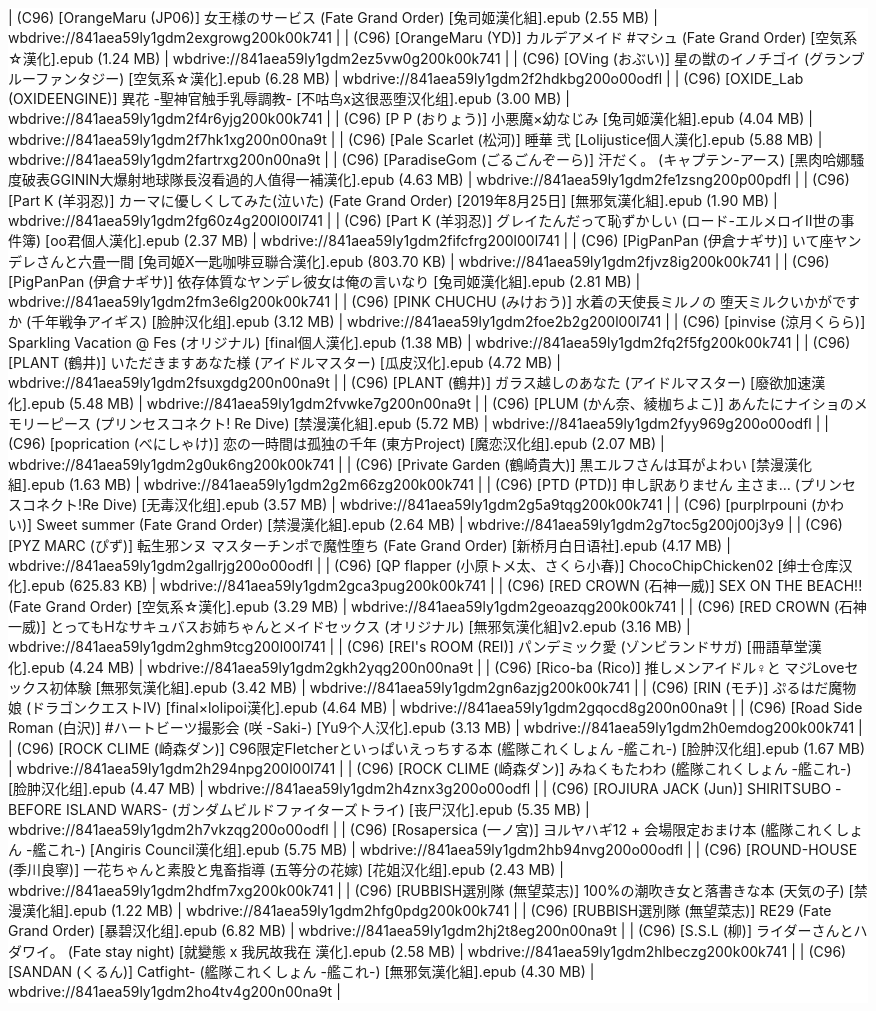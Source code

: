 | (C96) [OrangeMaru (JP06)] 女王様のサービス (Fate Grand Order) [兔司姬漢化組].epub (2.55 MB) | wbdrive://841aea59ly1gdm2exgrowg200k00k741 |
| (C96) [OrangeMaru (YD)] カルデアメイド #マシュ (Fate Grand Order) [空気系☆漢化].epub (1.24 MB) | wbdrive://841aea59ly1gdm2ez5vw0g200k00k741 |
| (C96) [OVing (おぶい)] 星の獣のイノチゴイ (グランブルーファンタジー) [空気系☆漢化].epub (6.28 MB) | wbdrive://841aea59ly1gdm2f2hdkbg200o00odfl |
| (C96) [OXIDE_Lab (OXIDEENGINE)] 異花 -聖神官触手乳辱調教- [不咕鸟x这很恶堕汉化组].epub (3.00 MB) | wbdrive://841aea59ly1gdm2f4r6yjg200k00k741 |
| (C96) [P P (おりょう)] 小悪魔×幼なじみ [兔司姬漢化組].epub (4.04 MB) | wbdrive://841aea59ly1gdm2f7hk1xg200n00na9t |
| (C96) [Pale Scarlet (松河)] 睡華 弐 [Lolijustice個人漢化].epub (5.88 MB) | wbdrive://841aea59ly1gdm2fartrxg200n00na9t |
| (C96) [ParadiseGom (ごるごんぞーら)] 汗だく。 (キャプテン-アース) [黑肉哈娜騷度破表GGININ大爆射地球隊長沒看過的人值得一補漢化].epub (4.63 MB) | wbdrive://841aea59ly1gdm2fe1zsng200p00pdfl |
| (C96) [Part K (羊羽忍)] カーマに優しくしてみた(泣いた) (Fate Grand Order) [2019年8月25日] [無邪気漢化組].epub (1.90 MB) | wbdrive://841aea59ly1gdm2fg60z4g200l00l741 |
| (C96) [Part K (羊羽忍)] グレイたんだって恥ずかしい (ロード-エルメロイⅡ世の事件簿) [oo君個人漢化].epub (2.37 MB) | wbdrive://841aea59ly1gdm2fifcfrg200l00l741 |
| (C96) [PigPanPan (伊倉ナギサ)] いて座ヤンデレさんと六畳一間 [兔司姬X一匙咖啡豆聯合漢化].epub (803.70 KB) | wbdrive://841aea59ly1gdm2fjvz8ig200k00k741 |
| (C96) [PigPanPan (伊倉ナギサ)] 依存体質なヤンデレ彼女は俺の言いなり [兔司姬漢化組].epub (2.81 MB) | wbdrive://841aea59ly1gdm2fm3e6lg200k00k741 |
| (C96) [PINK CHUCHU (みけおう)] 水着の天使長ミルノの 堕天ミルクいかがですか (千年戦争アイギス) [脸肿汉化组].epub (3.12 MB) | wbdrive://841aea59ly1gdm2foe2b2g200l00l741 |
| (C96) [pinvise (涼月くらら)] Sparkling Vacation @ Fes (オリジナル) [final個人漢化].epub (1.38 MB) | wbdrive://841aea59ly1gdm2fq2f5fg200k00k741 |
| (C96) [PLANT (鶴井)] いただきますあなた様 (アイドルマスター) [瓜皮汉化].epub (4.72 MB) | wbdrive://841aea59ly1gdm2fsuxgdg200n00na9t |
| (C96) [PLANT (鶴井)] ガラス越しのあなた (アイドルマスター) [廢欲加速漢化].epub (5.48 MB) | wbdrive://841aea59ly1gdm2fvwke7g200n00na9t |
| (C96) [PLUM (かん奈、綾枷ちよこ)] あんたにナイショのメモリーピース (プリンセスコネクト! Re Dive) [禁漫漢化組].epub (5.72 MB) | wbdrive://841aea59ly1gdm2fyy969g200o00odfl |
| (C96) [poprication (べにしゃけ)] 恋の一時間は孤独の千年 (東方Project) [魔恋汉化组].epub (2.07 MB) | wbdrive://841aea59ly1gdm2g0uk6ng200k00k741 |
| (C96) [Private Garden (鶴崎貴大)] 黒エルフさんは耳がよわい [禁漫漢化組].epub (1.63 MB) | wbdrive://841aea59ly1gdm2g2m66zg200k00k741 |
| (C96) [PTD (PTD)] 申し訳ありません 主さま… (プリンセスコネクト!Re Dive) [无毒汉化组].epub (3.57 MB) | wbdrive://841aea59ly1gdm2g5a9tqg200k00k741 |
| (C96) [purplrpouni (かわい)] Sweet summer (Fate Grand Order) [禁漫漢化組].epub (2.64 MB) | wbdrive://841aea59ly1gdm2g7toc5g200j00j3y9 |
| (C96) [PYZ MARC (ぴず)] 転生邪ンヌ マスターチンポで魔性堕ち (Fate Grand Order) [新桥月白日语社].epub (4.17 MB) | wbdrive://841aea59ly1gdm2gallrjg200o00odfl |
| (C96) [QP flapper (小原トメ太、さくら小春)] ChocoChipChicken02 [绅士仓库汉化].epub (625.83 KB) | wbdrive://841aea59ly1gdm2gca3pug200k00k741 |
| (C96) [RED CROWN (石神一威)] SEX ON THE BEACH!! (Fate Grand Order) [空気系☆漢化].epub (3.29 MB) | wbdrive://841aea59ly1gdm2geoazqg200k00k741 |
| (C96) [RED CROWN (石神一威)] とってもHなサキュバスお姉ちゃんとメイドセックス (オリジナル) [無邪気漢化組]v2.epub (3.16 MB) | wbdrive://841aea59ly1gdm2ghm9tcg200l00l741 |
| (C96) [REI's ROOM (REI)] パンデミック愛 (ゾンビランドサガ) [冊語草堂漢化].epub (4.24 MB) | wbdrive://841aea59ly1gdm2gkh2yqg200n00na9t |
| (C96) [Rico-ba (Rico)] 推しメンアイドル♀と マジLoveセックス初体験 [無邪気漢化組].epub (3.42 MB) | wbdrive://841aea59ly1gdm2gn6azjg200k00k741 |
| (C96) [RIN (モチ)] ぷるはだ魔物娘 (ドラゴンクエストIV) [final×lolipoi漢化].epub (4.64 MB) | wbdrive://841aea59ly1gdm2gqocd8g200n00na9t |
| (C96) [Road Side Roman (白沢)] #ハートビーツ撮影会 (咲 -Saki-) [Yu9个人汉化].epub (3.13 MB) | wbdrive://841aea59ly1gdm2h0emdog200k00k741 |
| (C96) [ROCK CLIME (崎森ダン)] C96限定Fletcherといっぱいえっちする本 (艦隊これくしょん -艦これ-) [脸肿汉化组].epub (1.67 MB) | wbdrive://841aea59ly1gdm2h294npg200l00l741 |
| (C96) [ROCK CLIME (崎森ダン)] みねくもたわわ (艦隊これくしょん -艦これ-) [脸肿汉化组].epub (4.47 MB) | wbdrive://841aea59ly1gdm2h4znx3g200o00odfl |
| (C96) [ROJIURA JACK (Jun)] SHIRITSUBO -BEFORE ISLAND WARS- (ガンダムビルドファイターズトライ) [丧尸汉化].epub (5.35 MB) | wbdrive://841aea59ly1gdm2h7vkzqg200o00odfl |
| (C96) [Rosapersica (一ノ宮)] ヨルヤハギ12 + 会場限定おまけ本 (艦隊これくしょん -艦これ-) [Angiris Council漢化组].epub (5.75 MB) | wbdrive://841aea59ly1gdm2hb94nvg200o00odfl |
| (C96) [ROUND-HOUSE (季川良寧)] 一花ちゃんと素股と鬼畜指導 (五等分の花嫁) [花姐汉化组].epub (2.43 MB) | wbdrive://841aea59ly1gdm2hdfm7xg200k00k741 |
| (C96) [RUBBISH選別隊 (無望菜志)] 100%の潮吹き女と落書きな本 (天気の子) [禁漫漢化組].epub (1.22 MB) | wbdrive://841aea59ly1gdm2hfg0pdg200k00k741 |
| (C96) [RUBBISH選別隊 (無望菜志)] RE29 (Fate Grand Order) [暴碧汉化组].epub (6.82 MB) | wbdrive://841aea59ly1gdm2hj2t8eg200n00na9t |
| (C96) [S.S.L (柳)] ライダーさんとハダワイ。 (Fate stay night) [就變態 x 我尻故我在 漢化].epub (2.58 MB) | wbdrive://841aea59ly1gdm2hlbeczg200k00k741 |
| (C96) [SANDAN (くるん)] Catfight- (艦隊これくしょん -艦これ-) [無邪気漢化組].epub (4.30 MB) | wbdrive://841aea59ly1gdm2ho4tv4g200n00na9t |